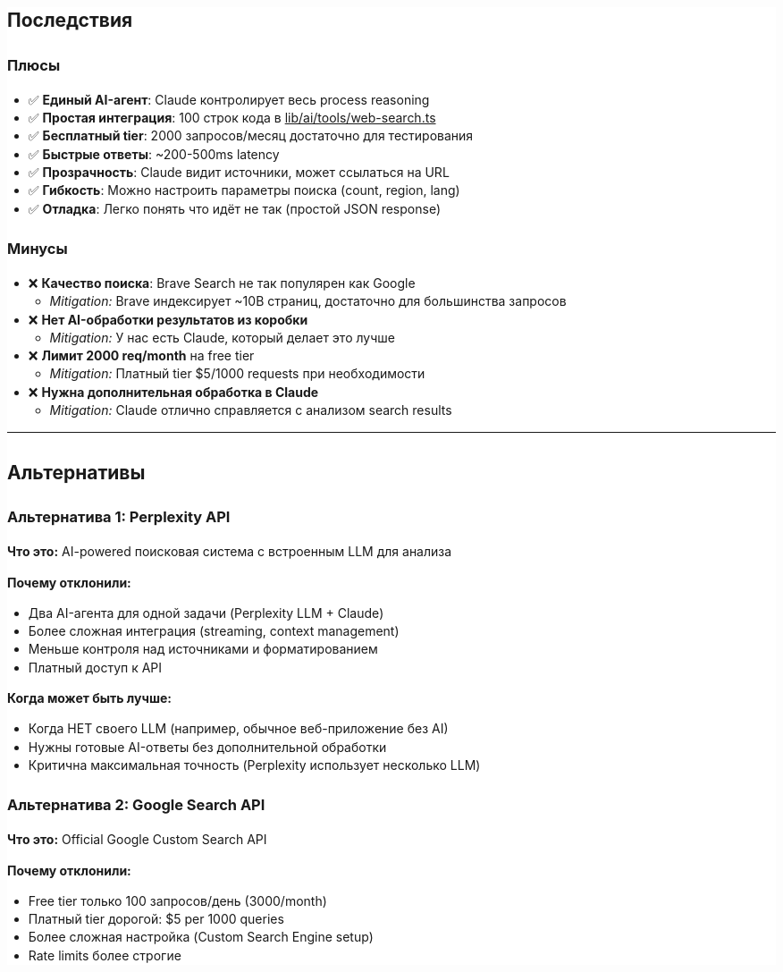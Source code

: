 ## Последствия

### Плюсы

- ✅ **Единый AI-агент**: Claude контролирует весь process reasoning
- ✅ **Простая интеграция**: 100 строк кода в [lib/ai/tools/web-search.ts](../../lib/ai/tools/web-search.ts)
- ✅ **Бесплатный tier**: 2000 запросов/месяц достаточно для тестирования
- ✅ **Быстрые ответы**: ~200-500ms latency
- ✅ **Прозрачность**: Claude видит источники, может ссылаться на URL
- ✅ **Гибкость**: Можно настроить параметры поиска (count, region, lang)
- ✅ **Отладка**: Легко понять что идёт не так (простой JSON response)

### Минусы

- ❌ **Качество поиска**: Brave Search не так популярен как Google
  - *Mitigation:* Brave индексирует ~10B страниц, достаточно для большинства запросов
- ❌ **Нет AI-обработки результатов из коробки**
  - *Mitigation:* У нас есть Claude, который делает это лучше
- ❌ **Лимит 2000 req/month** на free tier
  - *Mitigation:* Платный tier $5/1000 requests при необходимости
- ❌ **Нужна дополнительная обработка в Claude**
  - *Mitigation:* Claude отлично справляется с анализом search results

---

## Альтернативы

### Альтернатива 1: Perplexity API

**Что это:** AI-powered поисковая система с встроенным LLM для анализа

**Почему отклонили:**
- Два AI-агента для одной задачи (Perplexity LLM + Claude)
- Более сложная интеграция (streaming, context management)
- Меньше контроля над источниками и форматированием
- Платный доступ к API

**Когда может быть лучше:**
- Когда НЕТ своего LLM (например, обычное веб-приложение без AI)
- Нужны готовые AI-ответы без дополнительной обработки
- Критична максимальная точность (Perplexity использует несколько LLM)

### Альтернатива 2: Google Search API

**Что это:** Official Google Custom Search API

**Почему отклонили:**
- Free tier только 100 запросов/день (3000/month)
- Платный tier дорогой: $5 per 1000 queries
- Более сложная настройка (Custom Search Engine setup)
- Rate limits более строгие
